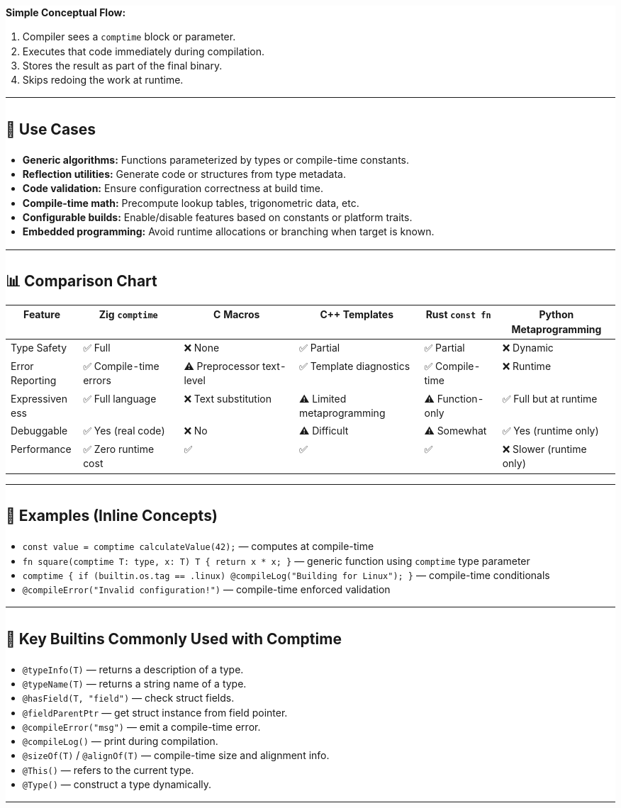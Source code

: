 **Simple Conceptual Flow:**
1. Compiler sees a `comptime` block or parameter.
2. Executes that code immediately during compilation.
3. Stores the result as part of the final binary.
4. Skips redoing the work at runtime.

---

## 🧰 Use Cases

- **Generic algorithms:** Functions parameterized by types or compile-time constants.
- **Reflection utilities:** Generate code or structures from type metadata.
- **Code validation:** Ensure configuration correctness at build time.
- **Compile-time math:** Precompute lookup tables, trigonometric data, etc.
- **Configurable builds:** Enable/disable features based on constants or platform traits.
- **Embedded programming:** Avoid runtime allocations or branching when target is known.

---

## 📊 Comparison Chart

| Feature | Zig `comptime` | C Macros | C++ Templates | Rust `const fn` | Python Metaprogramming |
|----------|----------------|-----------|----------------|------------------|------------------------|
| Type Safety | ✅ Full | ❌ None | ✅ Partial | ✅ Partial | ❌ Dynamic |
| Error Reporting | ✅ Compile-time errors | ⚠️ Preprocessor text-level | ✅ Template diagnostics | ✅ Compile-time | ❌ Runtime |
| Expressiveness | ✅ Full language | ❌ Text substitution | ⚠️ Limited metaprogramming | ⚠️ Function-only | ✅ Full but at runtime |
| Debuggable | ✅ Yes (real code) | ❌ No | ⚠️ Difficult | ⚠️ Somewhat | ✅ Yes (runtime only) |
| Performance | ✅ Zero runtime cost | ✅ | ✅ | ✅ | ❌ Slower (runtime only) |

---

## 🧪 Examples (Inline Concepts)

- `const value = comptime calculateValue(42);` — computes at compile-time  
- `fn square(comptime T: type, x: T) T { return x * x; }` — generic function using `comptime` type parameter  
- `comptime { if (builtin.os.tag == .linux) @compileLog("Building for Linux"); }` — compile-time conditionals  
- `@compileError("Invalid configuration!")` — compile-time enforced validation  

---

## 🧩 Key Builtins Commonly Used with Comptime

- `@typeInfo(T)` — returns a description of a type.
- `@typeName(T)` — returns a string name of a type.
- `@hasField(T, "field")` — check struct fields.
- `@fieldParentPtr` — get struct instance from field pointer.
- `@compileError("msg")` — emit a compile-time error.
- `@compileLog()` — print during compilation.
- `@sizeOf(T)` / `@alignOf(T)` — compile-time size and alignment info.
- `@This()` — refers to the current type.
- `@Type()` — construct a type dynamically.

---